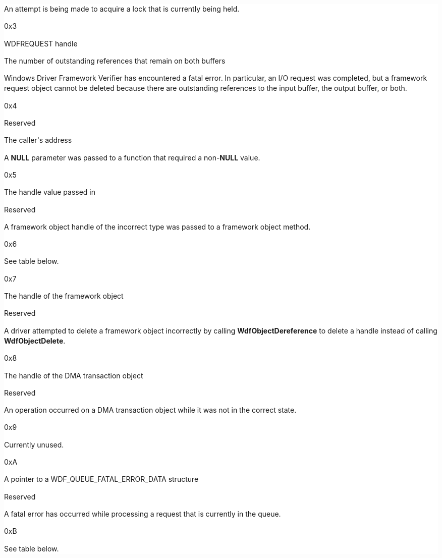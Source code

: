 <td align="left"><p>An attempt is being made to acquire a lock that is currently being held.</p></td>
</tr>
<tr class="odd">
<td align="left"><p>0x3</p></td>
<td align="left"><p>WDFREQUEST handle</p></td>
<td align="left"><p>The number of outstanding references that remain on both buffers</p></td>
<td align="left"><p>Windows Driver Framework Verifier has encountered a fatal error. In particular, an I/O request was completed, but a framework request object cannot be deleted because there are outstanding references to the input buffer, the output buffer, or both.</p></td>
</tr>
<tr class="even">
<td align="left"><p>0x4</p></td>
<td align="left"><p>Reserved</p></td>
<td align="left"><p>The caller's address</p></td>
<td align="left"><p>A <strong>NULL</strong> parameter was passed to a function that required a non-<strong>NULL</strong> value.</p></td>
</tr>
<tr class="odd">
<td align="left"><p>0x5</p></td>
<td align="left"><p>The handle value passed in</p></td>
<td align="left"><p>Reserved</p></td>
<td align="left"><p>A framework object handle of the incorrect type was passed to a framework object method.</p></td>
</tr>
<tr class="even">
<td align="left"><p>0x6</p></td>
<td align="left"></td>
<td align="left"></td>
<td align="left"><p>See table below.</p></td>
</tr>
<tr class="odd">
<td align="left"><p>0x7</p></td>
<td align="left"><p>The handle of the framework object</p></td>
<td align="left"><p>Reserved</p></td>
<td align="left"><p>A driver attempted to delete a framework object incorrectly by calling <strong>WdfObjectDereference</strong> to delete a handle instead of calling <strong>WdfObjectDelete</strong>.</p></td>
</tr>
<tr class="even">
<td align="left"><p>0x8</p></td>
<td align="left"><p>The handle of the DMA transaction object</p></td>
<td align="left"><p>Reserved</p></td>
<td align="left"><p>An operation occurred on a DMA transaction object while it was not in the correct state.</p></td>
</tr>
<tr class="odd">
<td align="left"><p>0x9</p></td>
<td align="left"></td>
<td align="left"></td>
<td align="left"><p>Currently unused.</p></td>
</tr>
<tr class="even">
<td align="left"><p>0xA</p></td>
<td align="left"><p>A pointer to a WDF_QUEUE_FATAL_ERROR_DATA structure</p></td>
<td align="left"><p>Reserved</p></td>
<td align="left"><p>A fatal error has occurred while processing a request that is currently in the queue.</p></td>
</tr>
<tr class="odd">
<td align="left"><p>0xB</p></td>
<td align="left"></td>
<td align="left"></td>
<td align="left"><p>See table below.</p></td>